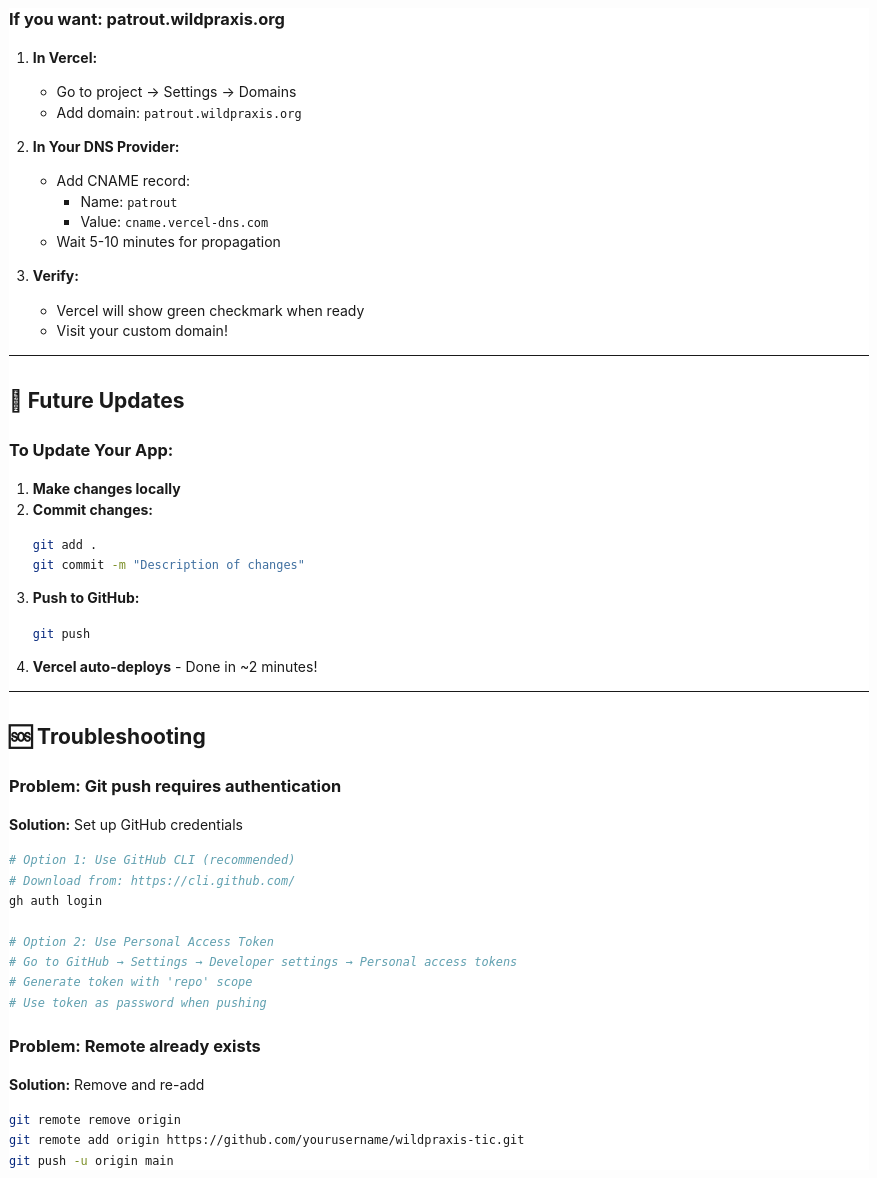 ### **If you want: patrout.wildpraxis.org**

1. **In Vercel:**
   - Go to project → Settings → Domains
   - Add domain: `patrout.wildpraxis.org`

2. **In Your DNS Provider:**
   - Add CNAME record:
     - Name: `patrout`
     - Value: `cname.vercel-dns.com`
   - Wait 5-10 minutes for propagation

3. **Verify:**
   - Vercel will show green checkmark when ready
   - Visit your custom domain!

---

## 🔄 Future Updates

### **To Update Your App:**

1. **Make changes locally**
2. **Commit changes:**
   ```bash
   git add .
   git commit -m "Description of changes"
   ```
3. **Push to GitHub:**
   ```bash
   git push
   ```
4. **Vercel auto-deploys** - Done in ~2 minutes!

---

## 🆘 Troubleshooting

### **Problem: Git push requires authentication**
**Solution:** Set up GitHub credentials
```bash
# Option 1: Use GitHub CLI (recommended)
# Download from: https://cli.github.com/
gh auth login

# Option 2: Use Personal Access Token
# Go to GitHub → Settings → Developer settings → Personal access tokens
# Generate token with 'repo' scope
# Use token as password when pushing
```

### **Problem: Remote already exists**
**Solution:** Remove and re-add
```bash
git remote remove origin
git remote add origin https://github.com/yourusername/wildpraxis-tic.git
git push -u origin main
```
